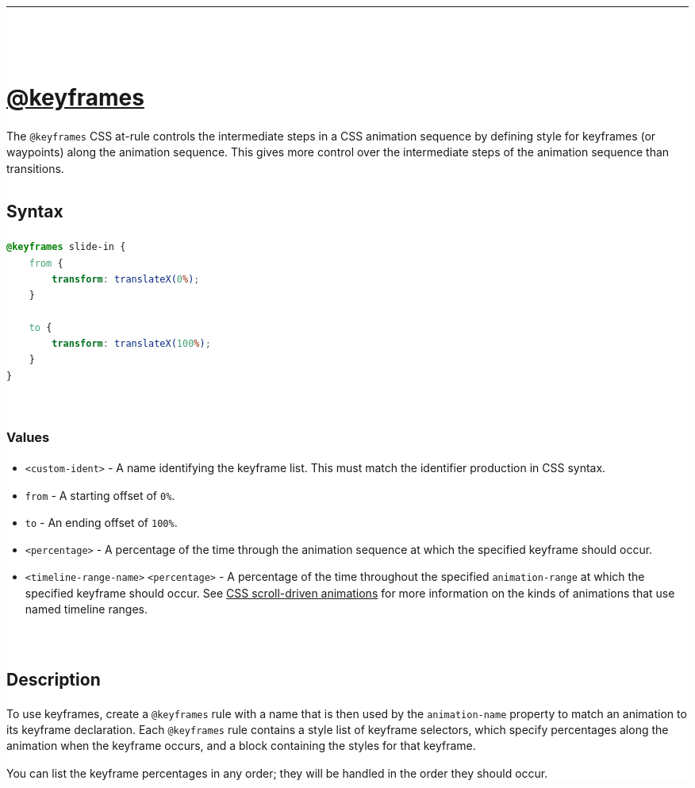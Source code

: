 <hr>
<br>
<br>

# [@keyframes](https://developer.mozilla.org/en-US/docs/Web/CSS/@keyframes)

The `@keyframes` CSS at-rule controls the intermediate steps in a CSS animation sequence by defining style for keyframes (or waypoints) along the animation sequence. This gives more control over the intermediate steps of the animation sequence than transitions.

## Syntax

```css
@keyframes slide-in {
	from {
		transform: translateX(0%);
	}

	to {
		transform: translateX(100%);
	}
}
```

<br>

### Values

- `<custom-ident>` - A name identifying the keyframe list. This must match the identifier production in CSS syntax.

- `from` - A starting offset of `0%`.

- `to` - An ending offset of `100%`.

- `<percentage>` - A percentage of the time through the animation sequence at which the specified keyframe should occur.

- `<timeline-range-name>` `<percentage>` - A percentage of the time throughout the specified `animation-range` at which the specified keyframe should occur. See [CSS scroll-driven animations](https://developer.mozilla.org/en-US/docs/Web/CSS/CSS_scroll-driven_animations) for more information on the kinds of animations that use named timeline ranges.

<br>

## Description

To use keyframes, create a `@keyframes` rule with a name that is then used by the `animation-name` property to match an animation to its keyframe declaration. Each `@keyframes` rule contains a style list of keyframe selectors, which specify percentages along the animation when the keyframe occurs, and a block containing the styles for that keyframe.

You can list the keyframe percentages in any order; they will be handled in the order they should occur.
